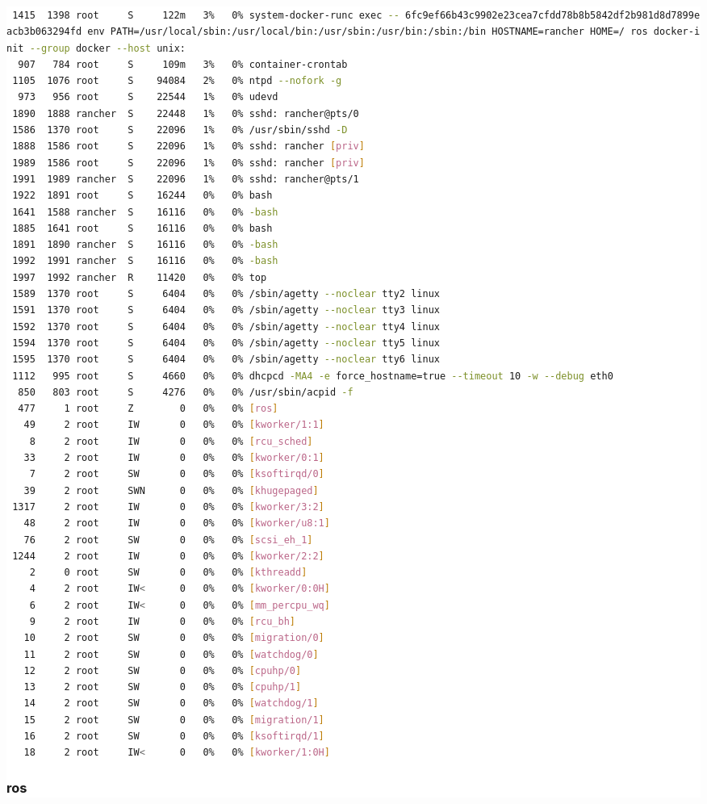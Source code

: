```bash
 1415  1398 root     S     122m   3%   0% system-docker-runc exec -- 6fc9ef66b43c9902e23cea7cfdd78b8b5842df2b981d8d7899eacb3b063294fd env PATH=/usr/local/sbin:/usr/local/bin:/usr/sbin:/usr/bin:/sbin:/bin HOSTNAME=rancher HOME=/ ros docker-init --group docker --host unix:
  907   784 root     S     109m   3%   0% container-crontab
 1105  1076 root     S    94084   2%   0% ntpd --nofork -g
  973   956 root     S    22544   1%   0% udevd
 1890  1888 rancher  S    22448   1%   0% sshd: rancher@pts/0
 1586  1370 root     S    22096   1%   0% /usr/sbin/sshd -D
 1888  1586 root     S    22096   1%   0% sshd: rancher [priv]
 1989  1586 root     S    22096   1%   0% sshd: rancher [priv]
 1991  1989 rancher  S    22096   1%   0% sshd: rancher@pts/1
 1922  1891 root     S    16244   0%   0% bash
 1641  1588 rancher  S    16116   0%   0% -bash
 1885  1641 root     S    16116   0%   0% bash
 1891  1890 rancher  S    16116   0%   0% -bash
 1992  1991 rancher  S    16116   0%   0% -bash
 1997  1992 rancher  R    11420   0%   0% top
 1589  1370 root     S     6404   0%   0% /sbin/agetty --noclear tty2 linux
 1591  1370 root     S     6404   0%   0% /sbin/agetty --noclear tty3 linux
 1592  1370 root     S     6404   0%   0% /sbin/agetty --noclear tty4 linux
 1594  1370 root     S     6404   0%   0% /sbin/agetty --noclear tty5 linux
 1595  1370 root     S     6404   0%   0% /sbin/agetty --noclear tty6 linux
 1112   995 root     S     4660   0%   0% dhcpcd -MA4 -e force_hostname=true --timeout 10 -w --debug eth0
  850   803 root     S     4276   0%   0% /usr/sbin/acpid -f
  477     1 root     Z        0   0%   0% [ros]
   49     2 root     IW       0   0%   0% [kworker/1:1]
    8     2 root     IW       0   0%   0% [rcu_sched]
   33     2 root     IW       0   0%   0% [kworker/0:1]
    7     2 root     SW       0   0%   0% [ksoftirqd/0]
   39     2 root     SWN      0   0%   0% [khugepaged]
 1317     2 root     IW       0   0%   0% [kworker/3:2]
   48     2 root     IW       0   0%   0% [kworker/u8:1]
   76     2 root     SW       0   0%   0% [scsi_eh_1]
 1244     2 root     IW       0   0%   0% [kworker/2:2]
    2     0 root     SW       0   0%   0% [kthreadd]
    4     2 root     IW<      0   0%   0% [kworker/0:0H]
    6     2 root     IW<      0   0%   0% [mm_percpu_wq]
    9     2 root     IW       0   0%   0% [rcu_bh]
   10     2 root     SW       0   0%   0% [migration/0]
   11     2 root     SW       0   0%   0% [watchdog/0]
   12     2 root     SW       0   0%   0% [cpuhp/0]
   13     2 root     SW       0   0%   0% [cpuhp/1]
   14     2 root     SW       0   0%   0% [watchdog/1]
   15     2 root     SW       0   0%   0% [migration/1]
   16     2 root     SW       0   0%   0% [ksoftirqd/1]
   18     2 root     IW<      0   0%   0% [kworker/1:0H]
```

### ros
